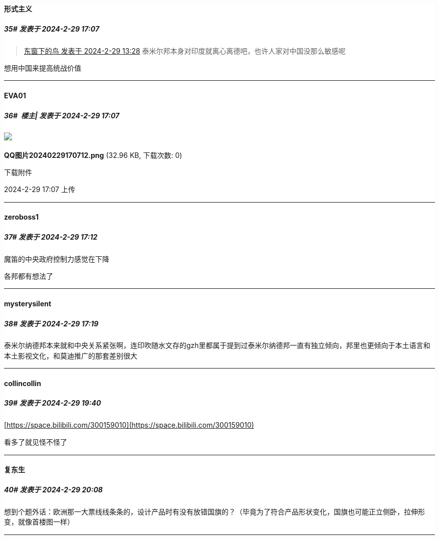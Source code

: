 ####  形式主义  
##### 35#       发表于 2024-2-29 17:07

<blockquote><a href="httphttps://bbs.saraba1st.com/2b/forum.php?mod=redirect&amp;goto=findpost&amp;pid=64103828&amp;ptid=2173590" target="_blank">东窗下的鸟 发表于 2024-2-29 13:28</a>
泰米尔邦本身对印度就离心离德吧，也许人家对中国没那么敏感呢</blockquote>
想用中国来提高统战价值

*****

####  EVA01  
##### 36#         楼主| 发表于 2024-2-29 17:07

<img src="https://img.saraba1st.com/forum/202402/29/170749qdo9btrldtlg44yz.png" referrerpolicy="no-referrer">

<strong>QQ图片20240229170712.png</strong> (32.96 KB, 下载次数: 0)

下载附件

2024-2-29 17:07 上传

*****

####  zeroboss1  
##### 37#       发表于 2024-2-29 17:12

魔笛的中央政府控制力感觉在下降 

各邦都有想法了

*****

####  mysterysilent  
##### 38#       发表于 2024-2-29 17:19

泰米尔纳德邦本来就和中央关系紧张啊，连印吹随水文存的gzh里都属于提到过泰米尔纳德邦一直有独立倾向，邦里也更倾向于本土语言和本土影视文化，和莫迪推广的那套差别很大

*****

####  collincollin  
##### 39#       发表于 2024-2-29 19:40

[https://space.bilibili.com/300159010](https://space.bilibili.com/300159010)

看多了就见怪不怪了

*****

####  复东生  
##### 40#       发表于 2024-2-29 20:08

想到个题外话：欧洲那一大票线线条条的，设计产品时有没有放错国旗的？（毕竟为了符合产品形状变化，国旗也可能正立侧卧，拉伸形变，就像首楼图一样）


*****
